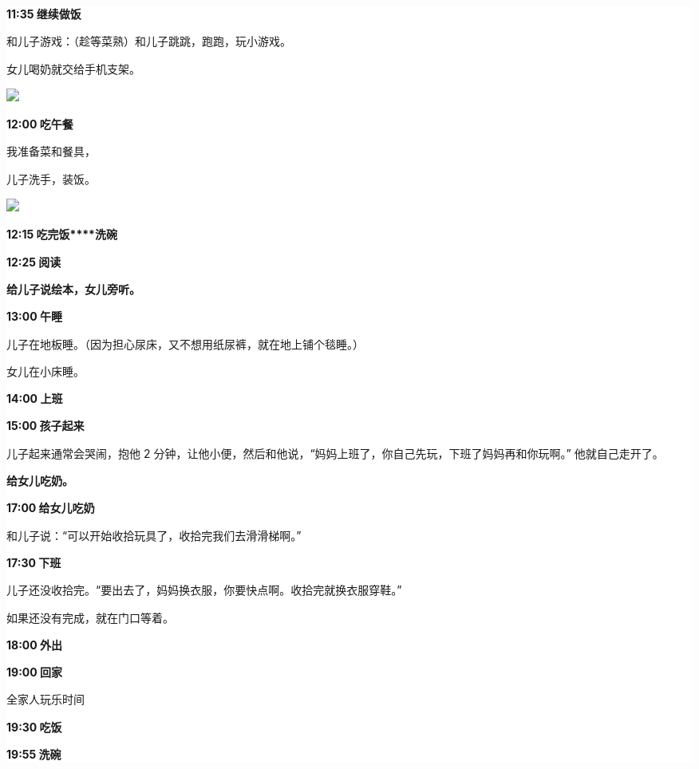 **11:35 继续做饭**

和儿子游戏：（趁等菜熟）和儿子跳跳，跑跑，玩小游戏。

女儿喝奶就交给手机支架。

  

![](https://mmbiz.qpic.cn/mmbiz_png/2qRZ6oIialEAHM7rARLMRa5ceUK07K2qKUWWoHp0gicaATT6V2B2sBaVXWickicclZIAWphbk8bGwGH64Xnpr0m6yA/640?wx_fmt=png)

**12:00 吃午餐**

我准备菜和餐具，

儿子洗手，装饭。

  

![](https://mmbiz.qpic.cn/mmbiz_png/2qRZ6oIialEAHM7rARLMRa5ceUK07K2qKCrgib68vunyk3fzAzmO0LvC3sVLy6u2V92tZniba2F8fSr0icAhr9ID5Q/640?wx_fmt=png)

**12:15 吃完饭****洗碗**

**12:25 阅读**

**给儿子说绘本，女儿旁听。**

**13:00 午睡**

儿子在地板睡。（因为担心尿床，又不想用纸尿裤，就在地上铺个毯睡。）

女儿在小床睡。

  

**14:00 上班**

  

**15:00 孩子起来**

儿子起来通常会哭闹，抱他 2 分钟，让他小便，然后和他说，“妈妈上班了，你自己先玩，下班了妈妈再和你玩啊。” 他就自己走开了。

**给女儿吃奶。**

  

**17:00 给女儿吃奶**

和儿子说：“可以开始收拾玩具了，收拾完我们去滑滑梯啊。”  

  

**17:30 下班**

儿子还没收拾完。“要出去了，妈妈换衣服，你要快点啊。收拾完就换衣服穿鞋。”

如果还没有完成，就在门口等着。

**18:00 外出**

**19:00 回家**

全家人玩乐时间

**19:30 吃饭**

**19:55 洗碗**
